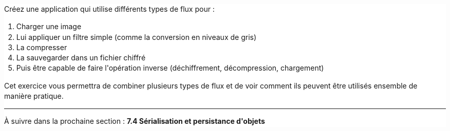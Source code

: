 Créez une application qui utilise différents types de flux pour :
1. Charger une image
2. Lui appliquer un filtre simple (comme la conversion en niveaux de gris)
3. La compresser
4. La sauvegarder dans un fichier chiffré
5. Puis être capable de faire l'opération inverse (déchiffrement, décompression, chargement)

Cet exercice vous permettra de combiner plusieurs types de flux et de voir comment ils peuvent être utilisés ensemble de manière pratique.

---

À suivre dans la prochaine section : **7.4 Sérialisation et persistance d'objets**
